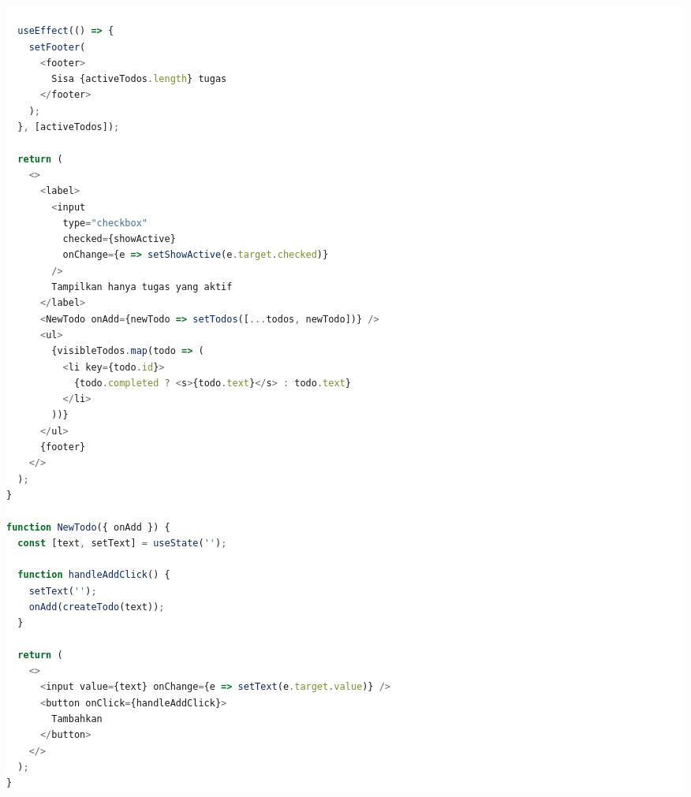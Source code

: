```js

  useEffect(() => {
    setFooter(
      <footer>
        Sisa {activeTodos.length} tugas
      </footer>
    );
  }, [activeTodos]);

  return (
    <>
      <label>
        <input
          type="checkbox"
          checked={showActive}
          onChange={e => setShowActive(e.target.checked)}
        />
        Tampilkan hanya tugas yang aktif
      </label>
      <NewTodo onAdd={newTodo => setTodos([...todos, newTodo])} />
      <ul>
        {visibleTodos.map(todo => (
          <li key={todo.id}>
            {todo.completed ? <s>{todo.text}</s> : todo.text}
          </li>
        ))}
      </ul>
      {footer}
    </>
  );
}

function NewTodo({ onAdd }) {
  const [text, setText] = useState('');

  function handleAddClick() {
    setText('');
    onAdd(createTodo(text));
  }

  return (
    <>
      <input value={text} onChange={e => setText(e.target.value)} />
      <button onClick={handleAddClick}>
        Tambahkan
      </button>
    </>
  );
}
```
